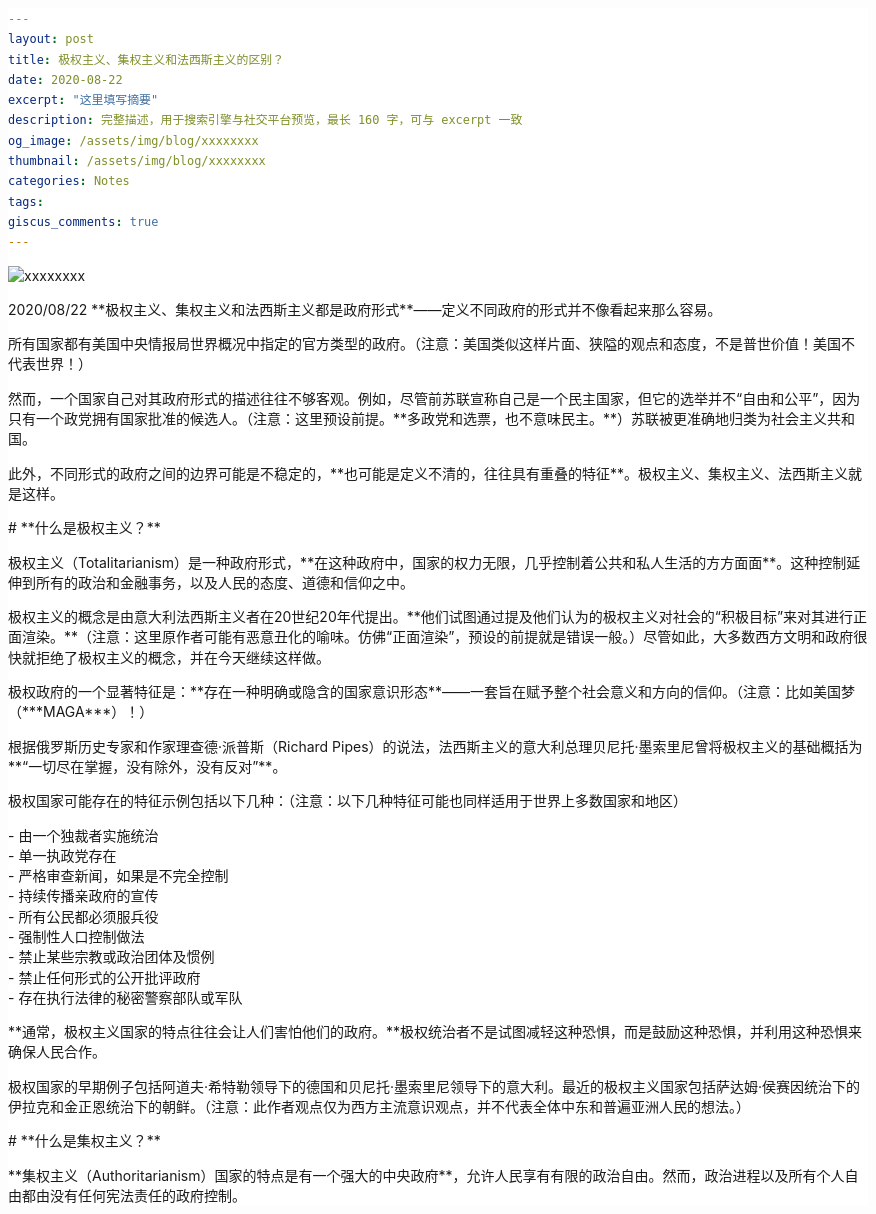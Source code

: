 ```yaml
---
layout: post
title: 极权主义、集权主义和法西斯主义的区别？
date: 2020-08-22
excerpt: "这里填写摘要"
description: 完整描述，用于搜索引擎与社交平台预览，最长 160 字，可与 excerpt 一致
og_image: /assets/img/blog/xxxxxxxx
thumbnail: /assets/img/blog/xxxxxxxx
categories: Notes
tags:
giscus_comments: true
---
```


<img src="/assets/img/blog/xxxxxxxx" style="width:100%;" alt="xxxxxxxx">

2020/08/22 \*\*极权主义、集权主义和法西斯主义都是政府形式\*\*——定义不同政府的形式并不像看起来那么容易。

所有国家都有美国中央情报局世界概况中指定的官方类型的政府。（注意：美国类似这样片面、狭隘的观点和态度，不是普世价值！美国不代表世界！）

然而，一个国家自己对其政府形式的描述往往不够客观。例如，尽管前苏联宣称自己是一个民主国家，但它的选举并不“自由和公平”，因为只有一个政党拥有国家批准的候选人。（注意：这里预设前提。\*\*多政党和选票，也不意味民主。\*\*）苏联被更准确地归类为社会主义共和国。

此外，不同形式的政府之间的边界可能是不稳定的，\*\*也可能是定义不清的，往往具有重叠的特征\*\*。极权主义、集权主义、法西斯主义就是这样。

\# \*\*什么是极权主义？\*\*

极权主义（Totalitarianism）是一种政府形式，\*\*在这种政府中，国家的权力无限，几乎控制着公共和私人生活的方方面面\*\*。这种控制延伸到所有的政治和金融事务，以及人民的态度、道德和信仰之中。

极权主义的概念是由意大利法西斯主义者在20世纪20年代提出。\*\*他们试图通过提及他们认为的极权主义对社会的“积极目标”来对其进行正面渲染。\*\*（注意：这里原作者可能有恶意丑化的喻味。仿佛“正面渲染”，预设的前提就是错误一般。）尽管如此，大多数西方文明和政府很快就拒绝了极权主义的概念，并在今天继续这样做。

极权政府的一个显著特征是：\*\*存在一种明确或隐含的国家意识形态\*\*——一套旨在赋予整个社会意义和方向的信仰。（注意：比如美国梦（\*\*\*MAGA\*\*\*）！）

根据俄罗斯历史专家和作家理查德·派普斯（Richard Pipes）的说法，法西斯主义的意大利总理贝尼托·墨索里尼曾将极权主义的基础概括为\*\*“一切尽在掌握，没有除外，没有反对”\*\*。

极权国家可能存在的特征示例包括以下几种：（注意：以下几种特征可能也同样适用于世界上多数国家和地区）

\- 由一个独裁者实施统治  
\- 单一执政党存在  
\- 严格审查新闻，如果是不完全控制  
\- 持续传播亲政府的宣传  
\- 所有公民都必须服兵役  
\- 强制性人口控制做法  
\- 禁止某些宗教或政治团体及惯例  
\- 禁止任何形式的公开批评政府  
\- 存在执行法律的秘密警察部队或军队

\*\*通常，极权主义国家的特点往往会让人们害怕他们的政府。\*\*极权统治者不是试图减轻这种恐惧，而是鼓励这种恐惧，并利用这种恐惧来确保人民合作。

极权国家的早期例子包括阿道夫·希特勒领导下的德国和贝尼托·墨索里尼领导下的意大利。最近的极权主义国家包括萨达姆·侯赛因统治下的伊拉克和金正恩统治下的朝鲜。（注意：此作者观点仅为西方主流意识观点，并不代表全体中东和普遍亚洲人民的想法。）

\# \*\*什么是集权主义？\*\*

\*\*集权主义（Authoritarianism）国家的特点是有一个强大的中央政府\*\*，允许人民享有有限的政治自由。然而，政治进程以及所有个人自由都由没有任何宪法责任的政府控制。
